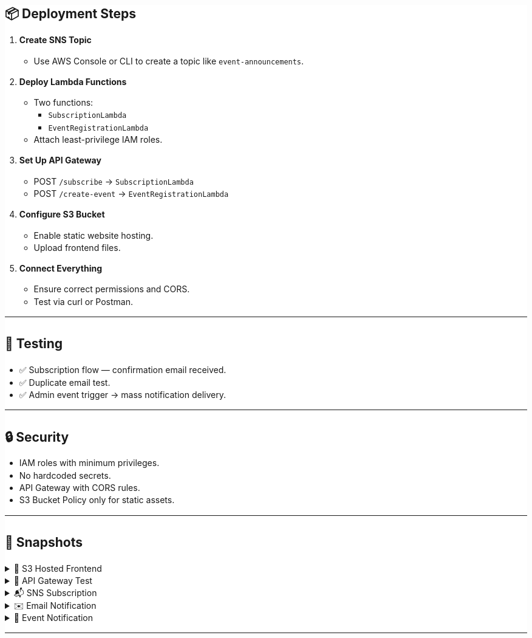 ## 📦 Deployment Steps

1. **Create SNS Topic**
   - Use AWS Console or CLI to create a topic like `event-announcements`.

2. **Deploy Lambda Functions**
   - Two functions:
     - `SubscriptionLambda`
     - `EventRegistrationLambda`
   - Attach least-privilege IAM roles.

3. **Set Up API Gateway**
   - POST `/subscribe` → `SubscriptionLambda`
   - POST `/create-event` → `EventRegistrationLambda`

4. **Configure S3 Bucket**
   - Enable static website hosting.
   - Upload frontend files.

5. **Connect Everything**
   - Ensure correct permissions and CORS.
   - Test via curl or Postman.

---

## 🧪 Testing

- ✅ Subscription flow — confirmation email received.
- ✅ Duplicate email test.
- ✅ Admin event trigger → mass notification delivery.

---

## 🔒 Security

- IAM roles with minimum privileges.
- No hardcoded secrets.
- API Gateway with CORS rules.
- S3 Bucket Policy only for static assets.

---

## 📸 Snapshots

<details><summary>🎯 S3 Hosted Frontend</summary></details>

<details><summary>🚀 API Gateway Test</summary></details>

<details><summary>📬 SNS Subscription</summary></details>

<details><summary>✉️ Email Notification</summary></details>

<details><summary>📢 Event Notification</summary></details>

---
